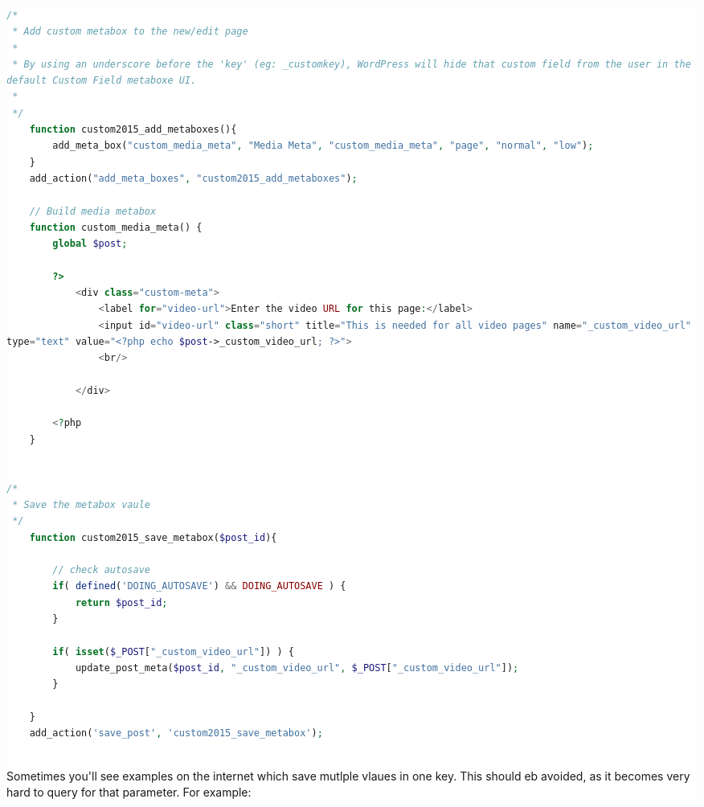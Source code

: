 ```php
/*
 * Add custom metabox to the new/edit page
 *
 * By using an underscore before the 'key' (eg: _customkey), WordPress will hide that custom field from the user in the default Custom Field metaboxe UI.
 *
 */
    function custom2015_add_metaboxes(){
        add_meta_box("custom_media_meta", "Media Meta", "custom_media_meta", "page", "normal", "low");     
    }
	add_action("add_meta_boxes", "custom2015_add_metaboxes");    
	
    // Build media metabox
    function custom_media_meta() {
        global $post;

        ?>
        	<div class="custom-meta">
				<label for="video-url">Enter the video URL for this page:</label>            
				<input id="video-url" class="short" title="This is needed for all video pages" name="_custom_video_url" type="text" value="<?php echo $post->_custom_video_url; ?>">
				<br/>				

        	</div>

        <?php
    }
    

/*
 * Save the metabox vaule
 */
    function custom2015_save_metabox($post_id){

        // check autosave
        if( defined('DOING_AUTOSAVE') && DOING_AUTOSAVE ) {
            return $post_id;
        }

        if( isset($_POST["_custom_video_url"]) ) {
	        update_post_meta($post_id, "_custom_video_url", $_POST["_custom_video_url"]);
        }

    }
    add_action('save_post', 'custom2015_save_metabox');
    
```

Sometimes you'll see examples on the internet which save mutlple vlaues in one key. This should eb avoided, as it becomes very hard to query for that parameter. For example:
